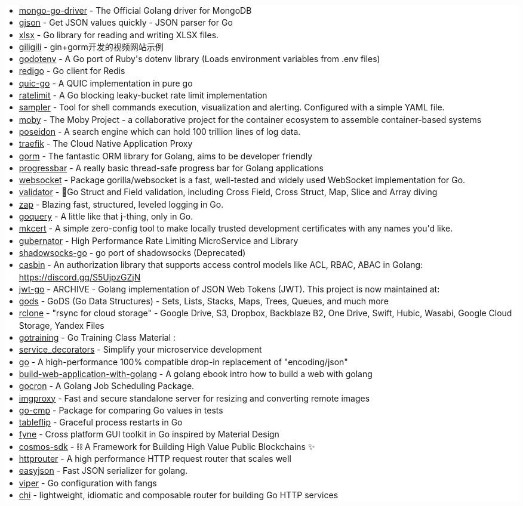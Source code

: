 - [mongo-go-driver](https://github.com/mongodb/mongo-go-driver) - The Official Golang driver for MongoDB
- [gjson](https://github.com/tidwall/gjson) - Get JSON values quickly - JSON parser for Go
- [xlsx](https://github.com/tealeg/xlsx) - Go library for reading and writing XLSX files.
- [giligili](https://github.com/gourouting/giligili) - gin+gorm开发的视频网站示例
- [godotenv](https://github.com/joho/godotenv) - A Go port of Ruby's dotenv library (Loads environment variables from .env files)
- [redigo](https://github.com/gomodule/redigo) - Go client for Redis
- [quic-go](https://github.com/quic-go/quic-go) - A QUIC implementation in pure go
- [ratelimit](https://github.com/uber-go/ratelimit) - A Go blocking leaky-bucket rate limit implementation
- [sampler](https://github.com/sqshq/sampler) - Tool for shell commands execution, visualization and alerting. Configured with a simple YAML file.
- [moby](https://github.com/moby/moby) - The Moby Project - a collaborative project for the container ecosystem to assemble container-based systems
- [poseidon](https://github.com/Qihoo360/poseidon) - A search engine which can hold 100 trillion lines of log data.
- [traefik](https://github.com/traefik/traefik) - The Cloud Native Application Proxy
- [gorm](https://github.com/go-gorm/gorm) - The fantastic ORM library for Golang, aims to be developer friendly
- [progressbar](https://github.com/schollz/progressbar) - A really basic thread-safe progress bar for Golang applications
- [websocket](https://github.com/gorilla/websocket) - Package gorilla/websocket is a fast, well-tested and widely used WebSocket implementation for Go.
- [validator](https://github.com/go-playground/validator) - :100:Go Struct and Field validation, including Cross Field, Cross Struct, Map, Slice and Array diving
- [zap](https://github.com/uber-go/zap) - Blazing fast, structured, leveled logging in Go.
- [goquery](https://github.com/PuerkitoBio/goquery) - A little like that j-thing, only in Go.
- [mkcert](https://github.com/FiloSottile/mkcert) - A simple zero-config tool to make locally trusted development certificates with any names you'd like.
- [gubernator](https://github.com/mailgun/gubernator) - High Performance Rate Limiting MicroService and Library
- [shadowsocks-go](https://github.com/shadowsocks/shadowsocks-go) - go port of shadowsocks (Deprecated)
- [casbin](https://github.com/casbin/casbin) - An authorization library that supports access control models like ACL, RBAC, ABAC in Golang: https://discord.gg/S5UjpzGZjN
- [jwt-go](https://github.com/dgrijalva/jwt-go) - ARCHIVE - Golang implementation of JSON Web Tokens (JWT). This project is now maintained at:
- [gods](https://github.com/emirpasic/gods) - GoDS (Go Data Structures) - Sets, Lists, Stacks, Maps, Trees, Queues, and much more
- [rclone](https://github.com/rclone/rclone) - "rsync for cloud storage" - Google Drive, S3, Dropbox, Backblaze B2, One Drive, Swift, Hubic, Wasabi, Google Cloud Storage, Yandex Files
- [gotraining](https://github.com/ardanlabs/gotraining) - Go Training Class Material :
- [service_decorators](https://github.com/easierway/service_decorators) - Simplify your microservice development
- [go](https://github.com/json-iterator/go) - A high-performance 100% compatible drop-in replacement of "encoding/json"
- [build-web-application-with-golang](https://github.com/astaxie/build-web-application-with-golang) - A golang ebook intro how to build a web with golang
- [gocron](https://github.com/jasonlvhit/gocron) - A Golang Job Scheduling Package.
- [imgproxy](https://github.com/imgproxy/imgproxy) - Fast and secure standalone server for resizing and converting remote images
- [go-cmp](https://github.com/google/go-cmp) - Package for comparing Go values in tests
- [tableflip](https://github.com/cloudflare/tableflip) - Graceful process restarts in Go
- [fyne](https://github.com/fyne-io/fyne) - Cross platform GUI toolkit in Go inspired by Material Design
- [cosmos-sdk](https://github.com/cosmos/cosmos-sdk) - :chains: A Framework for Building High Value Public Blockchains :sparkles:
- [httprouter](https://github.com/julienschmidt/httprouter) - A high performance HTTP request router that scales well
- [easyjson](https://github.com/mailru/easyjson) - Fast JSON serializer for golang.
- [viper](https://github.com/spf13/viper) - Go configuration with fangs
- [chi](https://github.com/go-chi/chi) - lightweight, idiomatic and composable router for building Go HTTP services